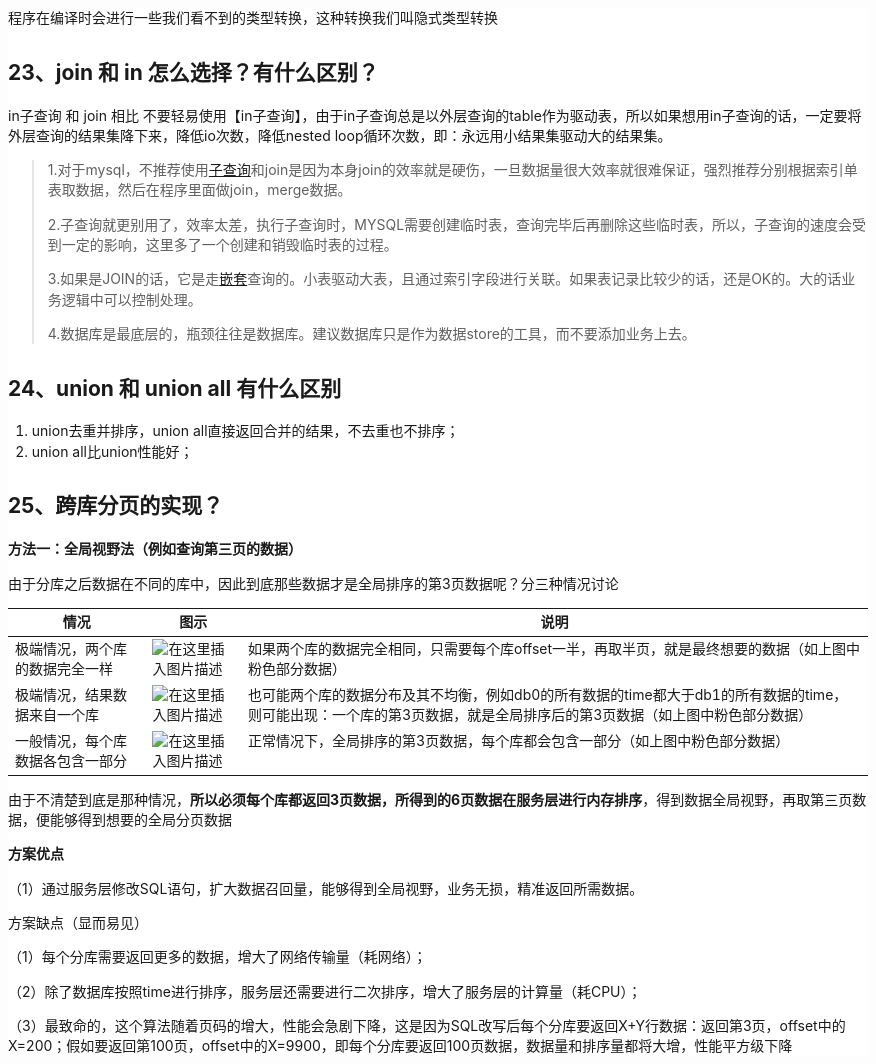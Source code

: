 程序在编译时会进行一些我们看不到的类型转换，这种转换我们叫隐式类型转换



## 23、join 和 in 怎么选择？有什么区别？

in子查询 和 join 相比
不要轻易使用【in子查询】，由于in子查询总是以外层查询的table作为驱动表，所以如果想用in子查询的话，一定要将外层查询的结果集降下来，降低io次数，降低nested loop循环次数，即：永远用小结果集驱动大的结果集。

> 1.对于mysql，不推荐使用[子查询](https://so.csdn.net/so/search?q=子查询&spm=1001.2101.3001.7020)和join是因为本身join的效率就是硬伤，一旦数据量很大效率就很难保证，强烈推荐分别根据索引单表取数据，然后在程序里面做join，merge数据。
>
> 2.子查询就更别用了，效率太差，执行子查询时，MYSQL需要创建临时表，查询完毕后再删除这些临时表，所以，子查询的速度会受到一定的影响，这里多了一个创建和销毁临时表的过程。
>
> 3.如果是JOIN的话，它是走[嵌套](https://so.csdn.net/so/search?q=嵌套&spm=1001.2101.3001.7020)查询的。小表驱动大表，且通过索引字段进行关联。如果表记录比较少的话，还是OK的。大的话业务逻辑中可以控制处理。
>
> 4.数据库是最底层的，瓶颈往往是数据库。建议数据库只是作为数据store的工具，而不要添加业务上去。





## 24、union 和 union all 有什么区别

1. union去重并排序，union all直接返回合并的结果，不去重也不排序；
2. union all比union性能好；



## 25、跨库分页的实现？

**方法一：全局视野法（例如查询第三页的数据）**

由于分库之后数据在不同的库中，因此到底那些数据才是全局排序的第3页数据呢？分三种情况讨论

| 情况                             | 图示                                                         | 说明                                                         |
| -------------------------------- | ------------------------------------------------------------ | ------------------------------------------------------------ |
| 极端情况，两个库的数据完全一样   | ![在这里插入图片描述](https://img-blog.csdnimg.cn/d0cc40e277d0475182d7f97f6eb648cf.png#pic_center) | 如果两个库的数据完全相同，只需要每个库offset一半，再取半页，就是最终想要的数据（如上图中粉色部分数据） |
| 极端情况，结果数据来自一个库     | ![在这里插入图片描述](https://img-blog.csdnimg.cn/6a4b52cec5e34c0cb7a8b5d48b910a8b.png#pic_center) | 也可能两个库的数据分布及其不均衡，例如db0的所有数据的time都大于db1的所有数据的time，则可能出现：一个库的第3页数据，就是全局排序后的第3页数据（如上图中粉色部分数据） |
| 一般情况，每个库数据各包含一部分 | ![在这里插入图片描述](https://img-blog.csdnimg.cn/ddcd62fd408d44a3922372b9d5eac2ea.png#pic_center) | 正常情况下，全局排序的第3页数据，每个库都会包含一部分（如上图中粉色部分数据） |

由于不清楚到底是那种情况，**所以必须每个库都返回3页数据，所得到的6页数据在服务层进行内存排序**，得到数据全局视野，再取第三页数据，便能够得到想要的全局分页数据

**方案优点**

（1）通过服务层修改SQL语句，扩大数据召回量，能够得到全局视野，业务无损，精准返回所需数据。

方案缺点（显而易见）

（1）每个分库需要返回更多的数据，增大了网络传输量（耗网络）；

（2）除了数据库按照time进行排序，服务层还需要进行二次排序，增大了服务层的计算量（耗CPU）；

（3）最致命的，这个算法随着页码的增大，性能会急剧下降，这是因为SQL改写后每个分库要返回X+Y行数据：返回第3页，offset中的X=200；假如要返回第100页，offset中的X=9900，即每个分库要返回100页数据，数据量和排序量都将大增，性能平方级下降

